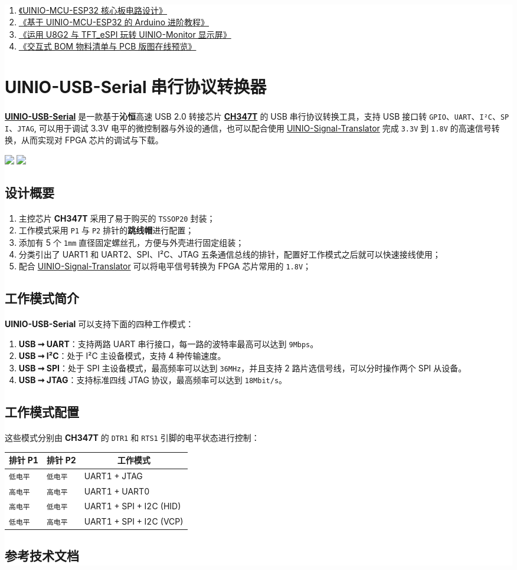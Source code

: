 1. [《UINIO-MCU-ESP32 核心板电路设计》](http://www.uinio.com/Project/UINIO-MCU-ESP32/)
2. [《基于 UINIO-MCU-ESP32 的 Arduino 进阶教程》](http://www.uinio.com/Project/Arduino-ESP32/)
3. [《运用 U8G2 与 TFT_eSPI 玩转 UINIO-Monitor 显示屏》](http://www.uinio.com/Project/UINIO-Monitor/)
4. [《交互式 BOM 物料清单与 PCB 版图在线预览》](http://uinio.com/archives/BOM/UINIO-MCU-ESP32C3.html)

# UINIO-USB-Serial 串行协议转换器

[**UINIO-USB-Serial**](https://gitee.com/uinika/UINIO-USB-Serial) 是一款基于**沁恒**高速 USB 2.0 转接芯片 [**CH347T**](https://www.wch.cn/products/CH347.html) 的 USB 串行协议转换工具，支持 USB 接口转 `GPIO`、`UART`、`I²C`、`SPI`、`JTAG`, 可以用于调试 3.3V 电平的微控制器与外设的通信，也可以配合使用 [UINIO-Signal-Translator](https://github.com/uinika/UINIO-Signal-Translator) 完成 `3.3V` 到 `1.8V` 的高速信号转换，从而实现对 FPGA 芯片的调试与下载。

<img src="../UINIO-USB-Serial/PCB-3D-1.png" width=400 />

<img src="../UINIO-USB-Serial/PCB-3D-2.png" width=390 />

## 设计概要

1. 主控芯片 **CH347T** 采用了易于购买的 `TSSOP20` 封装；
2. 工作模式采用 `P1` 与 `P2` 排针的**跳线帽**进行配置；
3. 添加有 5 个 `1mm` 直径固定螺丝孔，方便与外壳进行固定组装；
4. 分类引出了 UART1 和 UART2、SPI、I²C、JTAG 五条通信总线的排针，配置好工作模式之后就可以快速接线使用；
5. 配合 [UINIO-Signal-Translator](https://gitee.com/uinika/UINIO-Signal-Translator) 可以将电平信号转换为 FPGA 芯片常用的 `1.8V`；

## 工作模式简介

**UINIO-USB-Serial** 可以支持下面的四种工作模式：

1. **USB ➞ UART**：支持两路 UART 串行接口，每一路的波特率最高可以达到 `9Mbps`。
2. **USB ➞ I²C**：处于 I²C 主设备模式，支持 4 种传输速度。
3. **USB ➞ SPI**：处于 SPI 主设备模式，最高频率可以达到 `36MHz`，并且支持 2 路片选信号线，可以分时操作两个 SPI 从设备。
4. **USB ➞ JTAG**：支持标准四线 JTAG 协议，最高频率可以达到 `18Mbit/s`。

## 工作模式配置

这些模式分别由 **CH347T** 的 `DTR1` 和 `RTS1` 引脚的电平状态进行控制：

| 排针 P1  | 排针 P2  | 工作模式                |
| -------- | -------- | ----------------------- |
| `低电平` | `低电平` | UART1 + JTAG            |
| `高电平` | `高电平` | UART1 + UART0           |
| `高电平` | `低电平` | UART1 + SPI + I2C (HID) |
| `低电平` | `高电平` | UART1 + SPI + I2C (VCP) |

## 参考技术文档
